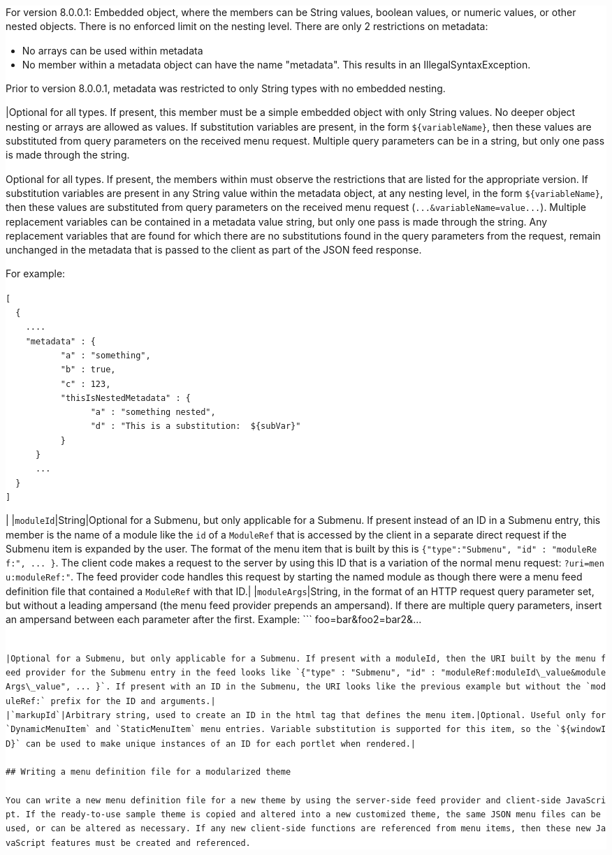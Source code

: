 For version 8.0.0.1: Embedded object, where the members can be String values, boolean values, or numeric values, or other nested objects. There is no enforced limit on the nesting level. There are only 2 restrictions on metadata:

-   No arrays can be used within metadata
-   No member within a metadata object can have the name "metadata". This results in an IllegalSyntaxException.

Prior to version 8.0.0.1, metadata was restricted to only String types with no embedded nesting.

|Optional for all types. If present, this member must be a simple embedded object with only String values. No deeper object nesting or arrays are allowed as values. If substitution variables are present, in the form `${variableName}`, then these values are substituted from query parameters on the received menu request. Multiple query parameters can be in a string, but only one pass is made through the string.

Optional for all types. If present, the members within must observe the restrictions that are listed for the appropriate version. If substitution variables are present in any String value within the metadata object, at any nesting level, in the form `${variableName}`, then these values are substituted from query parameters on the received menu request \(`...&variableName=value...`\). Multiple replacement variables can be contained in a metadata value string, but only one pass is made through the string. Any replacement variables that are found for which there are no substitutions found in the query parameters from the request, remain unchanged in the metadata that is passed to the client as part of the JSON feed response.

For example:

```
[
  {
    ....
    "metadata" : {
           "a" : "something",
           "b" : true,
           "c" : 123,
           "thisIsNestedMetadata" : {
                 "a" : "something nested",
                 "d" : "This is a substitution:  ${subVar}"
           }
      }
      ...
  }
]
```

|
|`moduleId`|String|Optional for a Submenu, but only applicable for a Submenu. If present instead of an ID in a Submenu entry, this member is the name of a module like the `id` of a `ModuleRef` that is accessed by the client in a separate direct request if the Submenu item is expanded by the user. The format of the menu item that is built by this is `{"type":"Submenu", "id" : "moduleRef:", ... }`. The client code makes a request to the server by using this ID that is a variation of the normal menu request: `?uri=menu:moduleRef:"`. The feed provider code handles this request by starting the named module as though there were a menu feed definition file that contained a `ModuleRef` with that ID.|
|`moduleArgs`|String, in the format of an HTTP request query parameter set, but without a leading ampersand \(the menu feed provider prepends an ampersand\). If there are multiple query parameters, insert an ampersand between each parameter after the first. Example: ```
foo=bar&foo2=bar2&... 
```

|Optional for a Submenu, but only applicable for a Submenu. If present with a moduleId, then the URI built by the menu feed provider for the Submenu entry in the feed looks like `{"type" : "Submenu", "id" : "moduleRef:moduleId\_value&moduleArgs\_value", ... }`. If present with an ID in the Submenu, the URI looks like the previous example but without the `moduleRef:` prefix for the ID and arguments.|
|`markupId`|Arbitrary string, used to create an ID in the html tag that defines the menu item.|Optional. Useful only for `DynamicMenuItem` and `StaticMenuItem` menu entries. Variable substitution is supported for this item, so the `${windowID}` can be used to make unique instances of an ID for each portlet when rendered.|

## Writing a menu definition file for a modularized theme

You can write a new menu definition file for a new theme by using the server-side feed provider and client-side JavaScript. If the ready-to-use sample theme is copied and altered into a new customized theme, the same JSON menu files can be used, or can be altered as necessary. If any new client-side functions are referenced from menu items, then these new JavaScript features must be created and referenced.
```